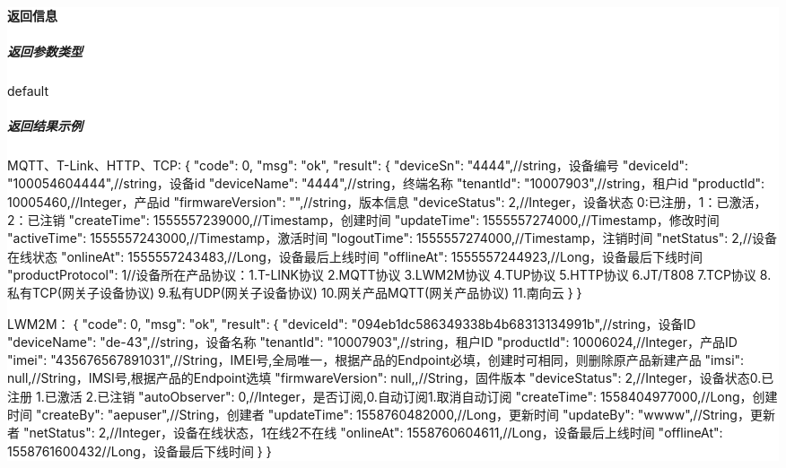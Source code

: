 
#### 返回信息

##### 返回参数类型
default

##### 返回结果示例
MQTT、T-Link、HTTP、TCP:
{
  "code": 0,
  "msg": "ok",
  "result": {
    "deviceSn": "4444",//string，设备编号
    "deviceId": "100054604444",//string，设备id
    "deviceName": "4444",//string，终端名称
    "tenantId": "10007903",//string，租户id
    "productId": 10005460,//Integer，产品id
    "firmwareVersion": "",//string，版本信息
    "deviceStatus": 2,//Integer，设备状态 0:已注册，1：已激活，2：已注销
    "createTime": 1555557239000,//Timestamp，创建时间
    "updateTime": 1555557274000,//Timestamp，修改时间
    "activeTime": 1555557243000,//Timestamp，激活时间
    "logoutTime": 1555557274000,//Timestamp，注销时间
    "netStatus": 2,//设备在线状态
    "onlineAt": 1555557243483,//Long，设备最后上线时间
    "offlineAt": 1555557244923,//Long，设备最后下线时间
    "productProtocol": 1//设备所在产品协议：1.T-LINK协议  2.MQTT协议  3.LWM2M协议  4.TUP协议  5.HTTP协议  6.JT/T808  7.TCP协议  8.私有TCP(网关子设备协议)  9.私有UDP(网关子设备协议)  10.网关产品MQTT(网关产品协议)  11.南向云
  }
}

LWM2M：
{
  "code": 0,
  "msg": "ok",
  "result": {
    "deviceId": "094eb1dc586349338b4b68313134991b",//string，设备ID
    "deviceName": "de-43",//string，设备名称
    "tenantId": "10007903",//string，租户ID
    "productId": 10006024,//Integer，产品ID
    "imei": "435676567891031",//String，IMEI号,全局唯一，根据产品的Endpoint必填，创建时可相同，则删除原产品新建产品
    "imsi": null,//String，IMSI号,根据产品的Endpoint选填
    "firmwareVersion": null,,//String，固件版本
    "deviceStatus": 2,//Integer，设备状态0.已注册 1.已激活 2.已注销
    "autoObserver": 0,//Integer，是否订阅,0.自动订阅1.取消自动订阅
    "createTime": 1558404977000,//Long，创建时间
    "createBy": "aepuser",//String，创建者
    "updateTime": 1558760482000,//Long，更新时间
    "updateBy": "wwww",//String，更新者
    "netStatus": 2,//Integer，设备在线状态，1在线2不在线
    "onlineAt": 1558760604611,//Long，设备最后上线时间
    "offlineAt": 1558761600432//Long，设备最后下线时间
  }
}
